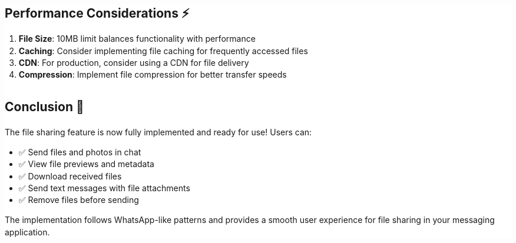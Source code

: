 ## Performance Considerations ⚡

1. **File Size**: 10MB limit balances functionality with performance
2. **Caching**: Consider implementing file caching for frequently accessed files
3. **CDN**: For production, consider using a CDN for file delivery
4. **Compression**: Implement file compression for better transfer speeds

## Conclusion 🎉

The file sharing feature is now fully implemented and ready for use! Users can:

- ✅ Send files and photos in chat
- ✅ View file previews and metadata
- ✅ Download received files
- ✅ Send text messages with file attachments
- ✅ Remove files before sending

The implementation follows WhatsApp-like patterns and provides a smooth user experience for file sharing in your messaging application. 